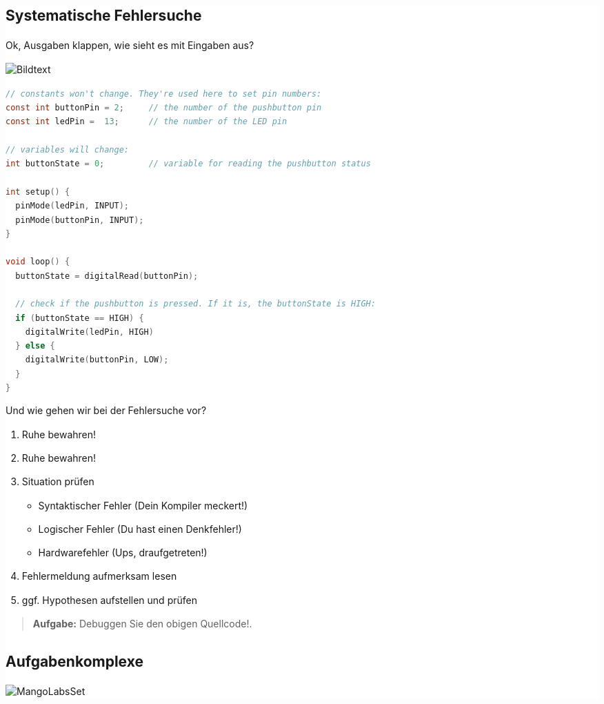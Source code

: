 
## Systematische Fehlersuche

Ok, Ausgaben klappen, wie sieht es mit Eingaben aus?

![Bildtext](images/ButtonSchema.png "Arduino IDE")


```c     ReadButton.c
// constants won't change. They're used here to set pin numbers:
const int buttonPin = 2;     // the number of the pushbutton pin
const int ledPin =  13;      // the number of the LED pin

// variables will change:
int buttonState = 0;         // variable for reading the pushbutton status

int setup() {
  pinMode(ledPin, INPUT);
  pinMode(buttonPin, INPUT);
}

void loop() {
  buttonState = digitalRead(buttonPin);

  // check if the pushbutton is pressed. If it is, the buttonState is HIGH:
  if (buttonState == HIGH) {
    digitalWrite(ledPin, HIGH)
  } else {
    digitalWrite(buttonPin, LOW);
  }
}
```

Und wie gehen wir bei der Fehlersuche vor?

1. Ruhe bewahren!
2. Ruhe bewahren!
3. Situation prüfen

    + Syntaktischer Fehler (Dein Kompiler meckert!)

    + Logischer Fehler (Du hast einen Denkfehler!)

    + Hardwarefehler (Ups, draufgetreten!)

4. Fehlermeldung aufmerksam lesen
5. ggf. Hypothesen aufstellen und prüfen

> **Aufgabe:** Debuggen Sie den obigen Quellcode!.


## Aufgabenkomplexe


![MangoLabsSet](images/MangoLabsSet.jpg "MangoLabsSet")

